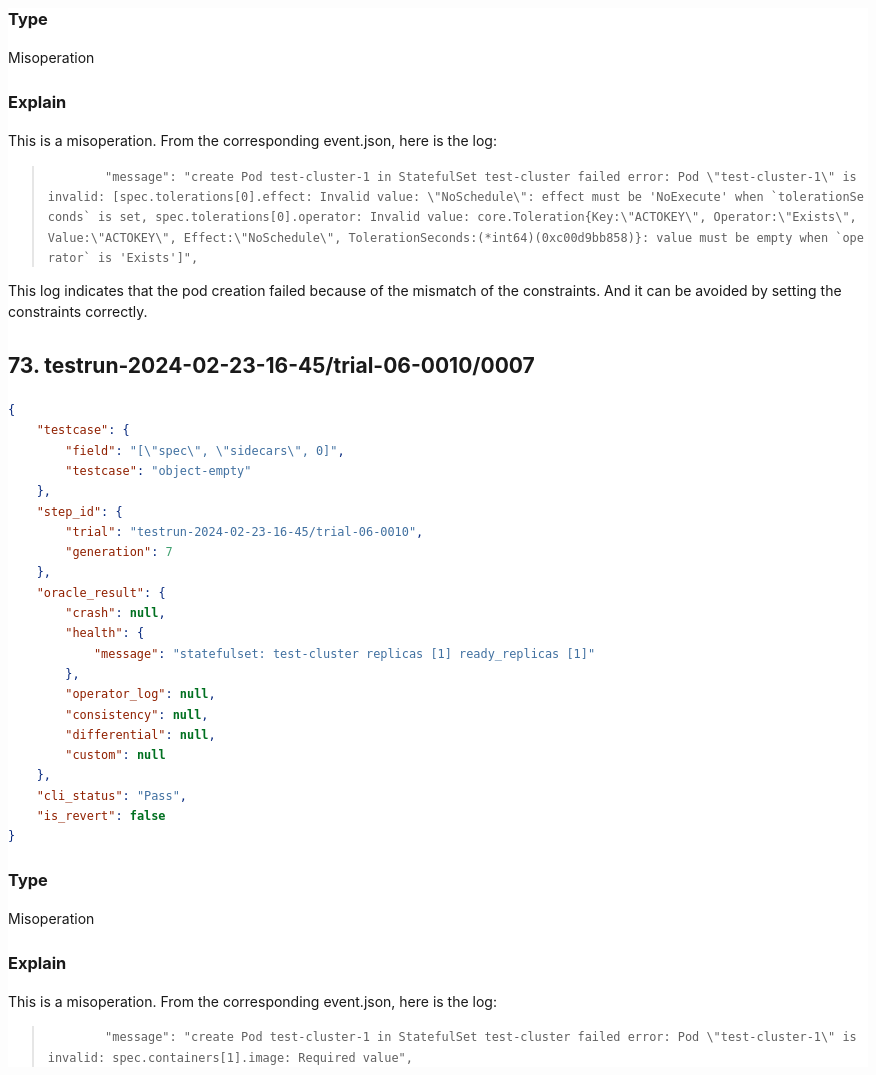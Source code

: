 ### Type
Misoperation

### Explain

This is a misoperation. From the corresponding event.json, here is the log:

>             "message": "create Pod test-cluster-1 in StatefulSet test-cluster failed error: Pod \"test-cluster-1\" is invalid: [spec.tolerations[0].effect: Invalid value: \"NoSchedule\": effect must be 'NoExecute' when `tolerationSeconds` is set, spec.tolerations[0].operator: Invalid value: core.Toleration{Key:\"ACTOKEY\", Operator:\"Exists\", Value:\"ACTOKEY\", Effect:\"NoSchedule\", TolerationSeconds:(*int64)(0xc00d9bb858)}: value must be empty when `operator` is 'Exists']",


This log indicates that the pod creation failed because of the mismatch of the constraints.
And it can be avoided by setting the constraints correctly.


## 73. testrun-2024-02-23-16-45/trial-06-0010/0007
```json
{
    "testcase": {
        "field": "[\"spec\", \"sidecars\", 0]",
        "testcase": "object-empty"
    },
    "step_id": {
        "trial": "testrun-2024-02-23-16-45/trial-06-0010",
        "generation": 7
    },
    "oracle_result": {
        "crash": null,
        "health": {
            "message": "statefulset: test-cluster replicas [1] ready_replicas [1]"
        },
        "operator_log": null,
        "consistency": null,
        "differential": null,
        "custom": null
    },
    "cli_status": "Pass",
    "is_revert": false
}
```

### Type
Misoperation

### Explain

This is a misoperation. From the corresponding event.json, here is the log:

>             "message": "create Pod test-cluster-1 in StatefulSet test-cluster failed error: Pod \"test-cluster-1\" is invalid: spec.containers[1].image: Required value",
